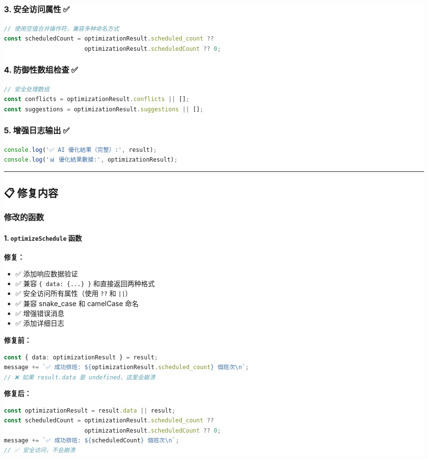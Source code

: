 ### 3. 安全访问属性 ✅

```typescript
// 使用空值合并操作符，兼容多种命名方式
const scheduledCount = optimizationResult.scheduled_count ?? 
                       optimizationResult.scheduledCount ?? 0;
```

### 4. 防御性数组检查 ✅

```typescript
// 安全处理数组
const conflicts = optimizationResult.conflicts || [];
const suggestions = optimizationResult.suggestions || [];
```

### 5. 增强日志输出 ✅

```typescript
console.log('✅ AI 優化結果（完整）:', result);
console.log('📊 優化結果數據:', optimizationResult);
```

---

## 📋 修复内容

### 修改的函数

#### 1. `optimizeSchedule` 函数
**修复：**
- ✅ 添加响应数据验证
- ✅ 兼容 `{ data: {...} }` 和直接返回两种格式
- ✅ 安全访问所有属性（使用 `??` 和 `||`）
- ✅ 兼容 snake_case 和 camelCase 命名
- ✅ 增强错误消息
- ✅ 添加详细日志

**修复前：**
```typescript
const { data: optimizationResult } = result;
message += `✅ 成功排班: ${optimizationResult.scheduled_count} 個班次\n`;
// ❌ 如果 result.data 是 undefined，这里会崩溃
```

**修复后：**
```typescript
const optimizationResult = result.data || result;
const scheduledCount = optimizationResult.scheduled_count ?? 
                       optimizationResult.scheduledCount ?? 0;
message += `✅ 成功排班: ${scheduledCount} 個班次\n`;
// ✅ 安全访问，不会崩溃
```
